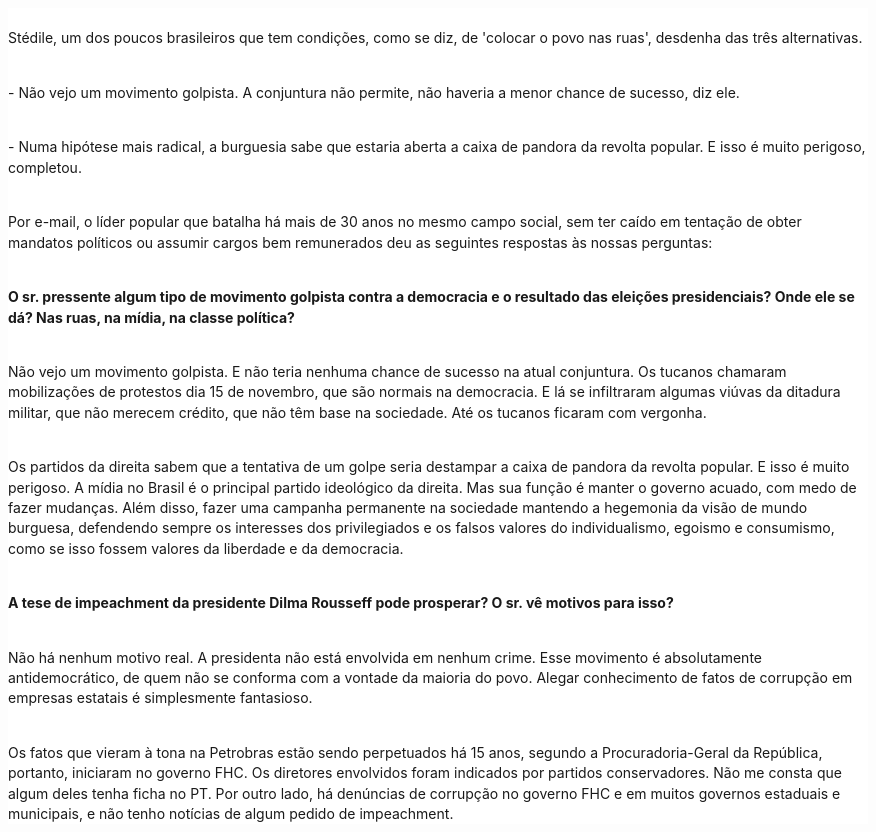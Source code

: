 <p><br />
St&eacute;dile, um dos poucos brasileiros que tem condi&ccedil;&otilde;es, como se diz, de &#39;colocar o povo nas ruas&#39;, desdenha das tr&ecirc;s alternativas.</p>

<p><br />
- N&atilde;o vejo um movimento golpista. A conjuntura n&atilde;o permite, n&atilde;o haveria a menor chance de sucesso, diz ele.</p>

<p><br />
- Numa hip&oacute;tese mais radical, a burguesia sabe que estaria aberta a caixa de pandora da revolta popular. E isso &eacute; muito perigoso, completou.</p>

<p><br />
Por e-mail, o l&iacute;der popular que batalha h&aacute; mais de 30 anos no mesmo campo social, sem ter ca&iacute;do em tenta&ccedil;&atilde;o de obter mandatos pol&iacute;ticos ou assumir cargos bem remunerados deu as seguintes respostas &agrave;s nossas perguntas:</p>

<p><br />
<strong>O sr. pressente algum tipo de movimento golpista contra a democracia e o resultado das elei&ccedil;&otilde;es presidenciais? Onde ele se d&aacute;? Nas ruas, na m&iacute;dia, na classe pol&iacute;tica?</strong></p>

<p><br />
N&atilde;o vejo um movimento golpista. E n&atilde;o teria nenhuma chance de sucesso na atual conjuntura. Os tucanos chamaram mobiliza&ccedil;&otilde;es de protestos dia 15 de novembro, que s&atilde;o normais na democracia. E l&aacute; se infiltraram algumas vi&uacute;vas da ditadura militar, que n&atilde;o merecem cr&eacute;dito, que n&atilde;o t&ecirc;m base na sociedade. At&eacute; os tucanos ficaram com vergonha.</p>

<p><br />
Os partidos da direita sabem que a tentativa de um golpe seria destampar a caixa de pandora da revolta popular. E isso &eacute; muito perigoso. A m&iacute;dia no Brasil &eacute; o principal partido ideol&oacute;gico da direita. Mas sua fun&ccedil;&atilde;o &eacute; manter o governo acuado, com medo de fazer mudan&ccedil;as. Al&eacute;m disso, fazer uma campanha permanente na sociedade mantendo a hegemonia da vis&atilde;o de mundo burguesa, defendendo sempre os interesses dos privilegiados e os falsos valores do individualismo, egoismo e consumismo, como se isso fossem valores da liberdade e da democracia.</p>

<p><br />
<strong>A tese de impeachment da presidente Dilma Rousseff pode prosperar? O sr. v&ecirc; motivos para isso?</strong></p>

<p><br />
N&atilde;o h&aacute; nenhum motivo real. A presidenta n&atilde;o est&aacute; envolvida em nenhum crime. Esse movimento &eacute; absolutamente antidemocr&aacute;tico, de quem n&atilde;o se conforma com a vontade da maioria do povo. Alegar conhecimento de fatos de corrup&ccedil;&atilde;o em empresas estatais &eacute; simplesmente fantasioso.</p>

<p><br />
Os fatos que vieram &agrave; tona na Petrobras est&atilde;o sendo perpetuados h&aacute; 15 anos, segundo a Procuradoria-Geral da Rep&uacute;blica, portanto, iniciaram no governo FHC. Os diretores envolvidos foram indicados por partidos conservadores. N&atilde;o me consta que algum deles tenha ficha no PT. Por outro lado, h&aacute; den&uacute;ncias de corrup&ccedil;&atilde;o no governo FHC e em muitos governos estaduais e municipais, e n&atilde;o tenho not&iacute;cias de algum pedido de impeachment.</p>
